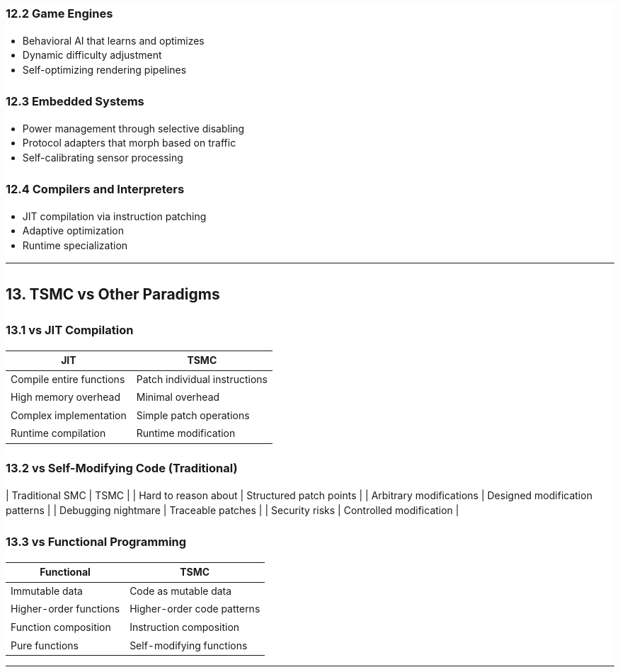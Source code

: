 ### 12.2 Game Engines
- Behavioral AI that learns and optimizes
- Dynamic difficulty adjustment
- Self-optimizing rendering pipelines

### 12.3 Embedded Systems
- Power management through selective disabling
- Protocol adapters that morph based on traffic
- Self-calibrating sensor processing

### 12.4 Compilers and Interpreters
- JIT compilation via instruction patching
- Adaptive optimization
- Runtime specialization

---

## 13. TSMC vs Other Paradigms

### 13.1 vs JIT Compilation
| JIT | TSMC |
|-----|------|
| Compile entire functions | Patch individual instructions |
| High memory overhead | Minimal overhead |
| Complex implementation | Simple patch operations |
| Runtime compilation | Runtime modification |

### 13.2 vs Self-Modifying Code (Traditional)
| Traditional SMC | TSMC |
| Hard to reason about | Structured patch points |
| Arbitrary modifications | Designed modification patterns |
| Debugging nightmare | Traceable patches |
| Security risks | Controlled modification |

### 13.3 vs Functional Programming
| Functional | TSMC |
|-----------|------|
| Immutable data | Code as mutable data |
| Higher-order functions | Higher-order code patterns |
| Function composition | Instruction composition |
| Pure functions | Self-modifying functions |

---